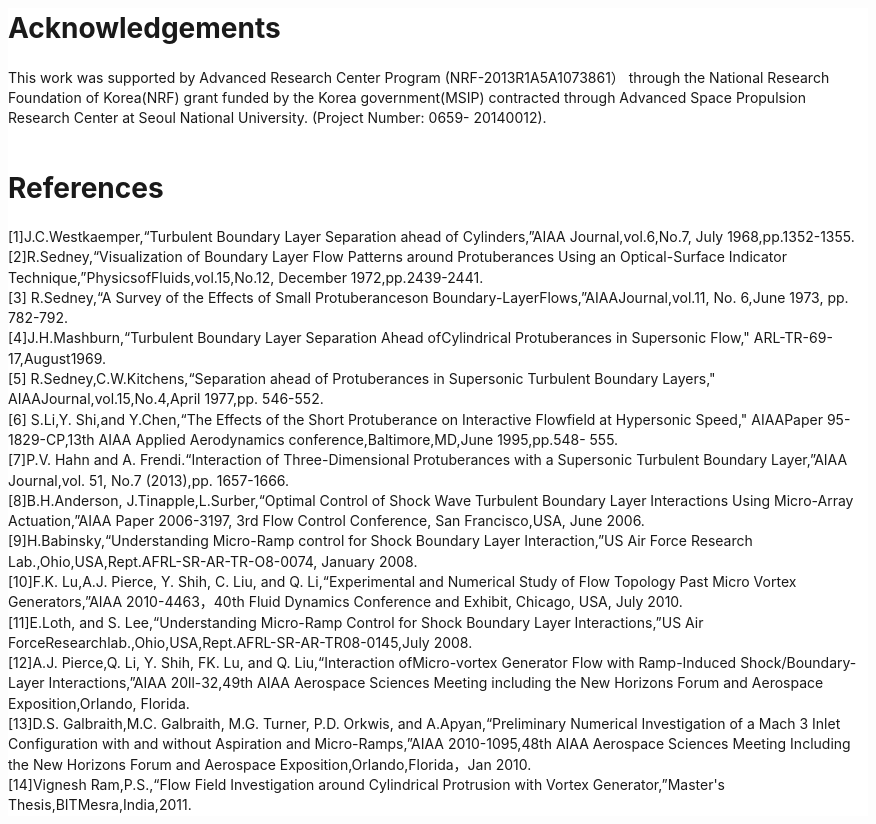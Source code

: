# Acknowledgements

This work was supported by Advanced Research Center Program (NRF-2013R1A5A1073861） through the National Research Foundation of Korea(NRF) grant funded by the Korea government(MSIP) contracted through Advanced Space Propulsion Research Center at Seoul National University. (Project Number: 0659- 20140012).

# References

[1]J.C.Westkaemper,“Turbulent Boundary Layer Separation ahead of Cylinders,”AIAA Journal,vol.6,No.7, July 1968,pp.1352-1355.   
[2]R.Sedney,“Visualization of Boundary Layer Flow Patterns around Protuberances Using an Optical-Surface Indicator Technique,”PhysicsofFluids,vol.15,No.12, December 1972,pp.2439-2441.   
[3] R.Sedney,“A Survey of the Effects of Small Protuberanceson Boundary-LayerFlows,”AIAAJournal,vol.11, No. 6,June 1973, pp. 782-792.   
[4]J.H.Mashburn,“Turbulent Boundary Layer Separation Ahead ofCylindrical Protuberances in Supersonic Flow," ARL-TR-69-17,August1969.   
[5] R.Sedney,C.W.Kitchens,“Separation ahead of Protuberances in Supersonic Turbulent Boundary Layers," AIAAJournal,vol.15,No.4,April 1977,pp. 546-552.   
[6] S.Li,Y. Shi,and Y.Chen,“The Effects of the Short Protuberance on Interactive Flowfield at Hypersonic Speed," AIAAPaper 95-1829-CP,13th AIAA Applied Aerodynamics conference,Baltimore,MD,June 1995,pp.548- 555.   
[7]P.V. Hahn and A. Frendi.“Interaction of Three-Dimensional Protuberances with a Supersonic Turbulent Boundary Layer,”AIAA Journal,vol. 51, No.7 (2013),pp. 1657-1666.   
[8]B.H.Anderson, J.Tinapple,L.Surber,“Optimal Control of Shock Wave Turbulent Boundary Layer Interactions Using Micro-Array Actuation,”AIAA Paper 2006-3197, 3rd Flow Control Conference, San Francisco,USA, June 2006.   
[9]H.Babinsky,“Understanding Micro-Ramp control for Shock Boundary Layer Interaction,”US Air Force Research Lab.,Ohio,USA,Rept.AFRL-SR-AR-TR-O8-0074, January 2008.   
[10]F.K. Lu,A.J. Pierce, Y. Shih, C. Liu, and Q. Li,“Experimental and Numerical Study of Flow Topology Past Micro Vortex Generators,”AIAA 2010-4463，40th Fluid Dynamics Conference and Exhibit, Chicago, USA, July 2010.   
[11]E.Loth, and S. Lee,“Understanding Micro-Ramp Control for Shock Boundary Layer Interactions,”US Air ForceResearchlab.,Ohio,USA,Rept.AFRL-SR-AR-TR08-0145,July 2008.   
[12]A.J. Pierce,Q. Li, Y. Shih, FK. Lu, and Q. Liu,“Interaction ofMicro-vortex Generator Flow with Ramp-Induced Shock/Boundary-Layer Interactions,”AIAA 20ll-32,49th AIAA Aerospace Sciences Meeting including the New Horizons Forum and Aerospace Exposition,Orlando, Florida.   
[13]D.S. Galbraith,M.C. Galbraith, M.G. Turner, P.D. Orkwis, and A.Apyan,“Preliminary Numerical Investigation of a Mach 3 Inlet Configuration with and without Aspiration and Micro-Ramps,”AIAA 2010-1095,48th AIAA Aerospace Sciences Meeting Including the New Horizons Forum and Aerospace Exposition,Orlando,Florida，Jan 2010.   
[14]Vignesh Ram,P.S.,“Flow Field Investigation around Cylindrical Protrusion with Vortex Generator,”Master's Thesis,BITMesra,India,2011.